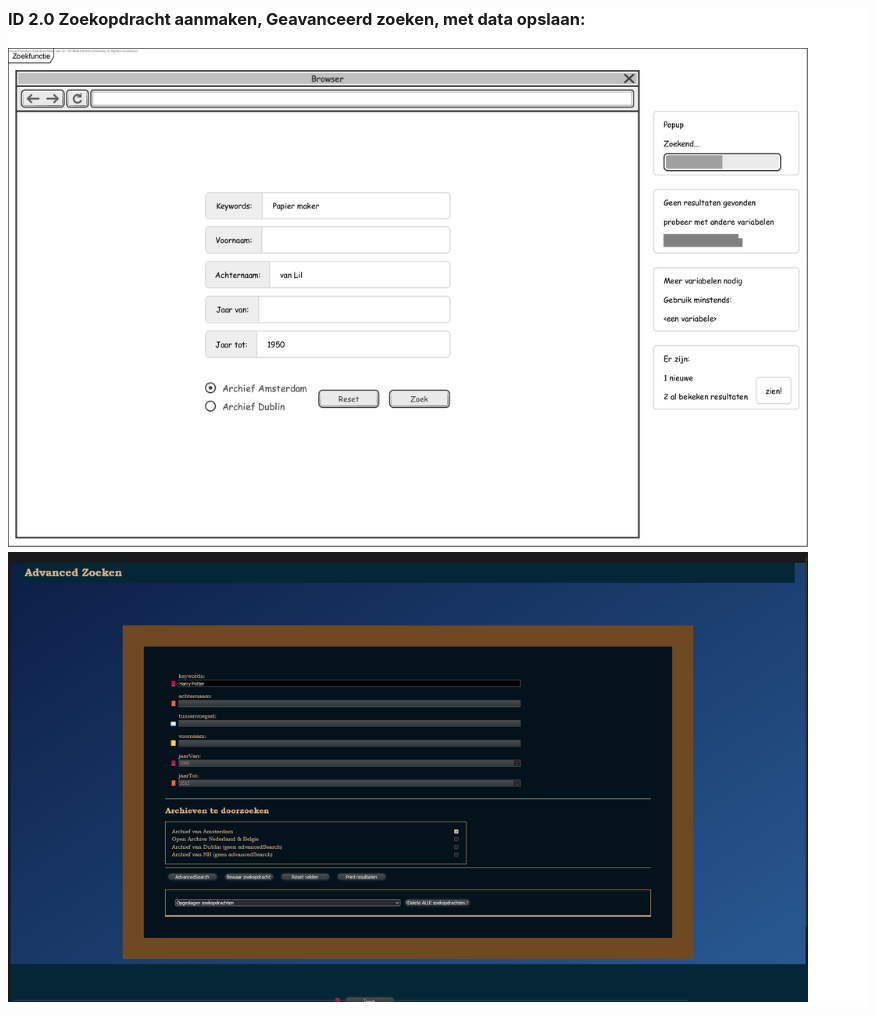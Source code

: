 ### ID 2.0 Zoekopdracht aanmaken, Geavanceerd zoeken, met data opslaan:
<img src="../DIAGRAMS/zoekfunctie.png" alt="drawing" width="800"/>
<img src="IMAGES/Screenshots/ZoekfunctieGeavanc1.png" alt="drawing" width="800"/>
